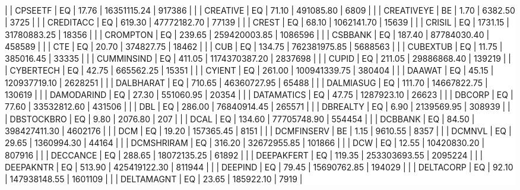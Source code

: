 |  | CPSEETF | EQ | 17.76 | 16351115.24 | 917386 |
|  | CREATIVE | EQ | 71.10 | 491085.80 | 6809 |
|  | CREATIVEYE | BE | 1.70 | 6382.50 | 3725 |
|  | CREDITACC | EQ | 619.30 | 47772182.70 | 77139 |
|  | CREST | EQ | 68.10 | 1062141.70 | 15639 |
|  | CRISIL | EQ | 1731.15 | 31780883.25 | 18356 |
|  | CROMPTON | EQ | 239.65 | 259420003.85 | 1086596 |
|  | CSBBANK | EQ | 187.40 | 87784030.40 | 458589 |
|  | CTE | EQ | 20.70 | 374827.75 | 18462 |
|  | CUB | EQ | 134.75 | 762381975.85 | 5688563 |
|  | CUBEXTUB | EQ | 11.75 | 385016.45 | 33335 |
|  | CUMMINSIND | EQ | 411.05 | 1174370387.20 | 2837698 |
|  | CUPID | EQ | 211.05 | 29886868.40 | 139219 |
|  | CYBERTECH | EQ | 42.75 | 665562.25 | 15351 |
|  | CYIENT | EQ | 261.00 | 100941339.75 | 380404 |
|  | DAAWAT | EQ | 45.15 | 120937719.10 | 2628251 |
|  | DALBHARAT | EQ | 710.65 | 46360727.95 | 65488 |
|  | DALMIASUG | EQ | 111.70 | 14667822.75 | 130619 |
|  | DAMODARIND | EQ | 27.30 | 551060.95 | 20354 |
|  | DATAMATICS | EQ | 47.75 | 1287923.10 | 26623 |
|  | DBCORP | EQ | 77.60 | 33532812.60 | 431506 |
|  | DBL | EQ | 286.00 | 76840914.45 | 265571 |
|  | DBREALTY | EQ | 6.90 | 2139569.95 | 308939 |
|  | DBSTOCKBRO | EQ | 9.80 | 2076.80 | 207 |
|  | DCAL | EQ | 134.60 | 77705748.90 | 554454 |
|  | DCBBANK | EQ | 84.50 | 398427411.30 | 4602176 |
|  | DCM | EQ | 19.20 | 157365.45 | 8151 |
|  | DCMFINSERV | BE | 1.15 | 9610.55 | 8357 |
|  | DCMNVL | EQ | 29.65 | 1360994.30 | 44164 |
|  | DCMSHRIRAM | EQ | 316.20 | 32672955.85 | 101866 |
|  | DCW | EQ | 12.55 | 10420830.20 | 807916 |
|  | DECCANCE | EQ | 288.65 | 18072135.25 | 61892 |
|  | DEEPAKFERT | EQ | 119.35 | 253303693.55 | 2095224 |
|  | DEEPAKNTR | EQ | 513.90 | 425419122.30 | 811944 |
|  | DEEPIND | EQ | 79.45 | 15690762.85 | 194029 |
|  | DELTACORP | EQ | 92.10 | 147938148.55 | 1601109 |
|  | DELTAMAGNT | EQ | 23.65 | 185922.10 | 7919 |